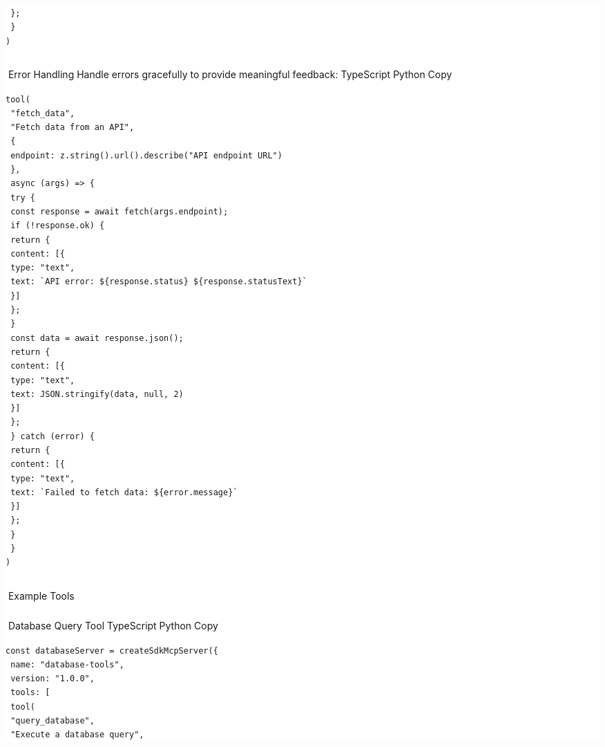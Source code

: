 ```
 };
 }
)
```
## 
[​](#error-handling)
Error Handling
Handle errors gracefully to provide meaningful feedback:
TypeScript
Python
Copy
```
tool(
 "fetch_data",
 "Fetch data from an API",
 {
 endpoint: z.string().url().describe("API endpoint URL")
 },
 async (args) => {
 try {
 const response = await fetch(args.endpoint);
 if (!response.ok) {
 return {
 content: [{
 type: "text",
 text: `API error: ${response.status} ${response.statusText}`
 }]
 };
 }
 const data = await response.json();
 return {
 content: [{
 type: "text",
 text: JSON.stringify(data, null, 2)
 }]
 };
 } catch (error) {
 return {
 content: [{
 type: "text",
 text: `Failed to fetch data: ${error.message}`
 }]
 };
 }
 }
)
```
## 
[​](#example-tools)
Example Tools
### 
[​](#database-query-tool)
Database Query Tool
TypeScript
Python
Copy
```
const databaseServer = createSdkMcpServer({
 name: "database-tools",
 version: "1.0.0",
 tools: [
 tool(
 "query_database",
 "Execute a database query",
```